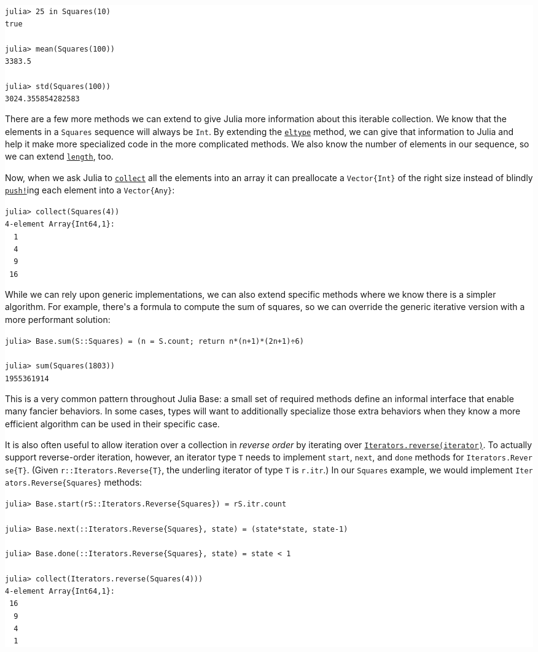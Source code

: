 ```jldoctest squaretype
julia> 25 in Squares(10)
true

julia> mean(Squares(100))
3383.5

julia> std(Squares(100))
3024.355854282583
```

There are a few more methods we can extend to give Julia more information about this iterable
collection.  We know that the elements in a `Squares` sequence will always be `Int`. By extending
the [`eltype`](@ref) method, we can give that information to Julia and help it make more specialized
code in the more complicated methods. We also know the number of elements in our sequence, so
we can extend [`length`](@ref), too.

Now, when we ask Julia to [`collect`](@ref) all the elements into an array it can preallocate a `Vector{Int}`
of the right size instead of blindly [`push!`](@ref)ing each element into a `Vector{Any}`:

```jldoctest squaretype
julia> collect(Squares(4))
4-element Array{Int64,1}:
  1
  4
  9
 16
```

While we can rely upon generic implementations, we can also extend specific methods where we know
there is a simpler algorithm. For example, there's a formula to compute the sum of squares, so
we can override the generic iterative version with a more performant solution:

```jldoctest squaretype
julia> Base.sum(S::Squares) = (n = S.count; return n*(n+1)*(2n+1)÷6)

julia> sum(Squares(1803))
1955361914
```

This is a very common pattern throughout Julia Base: a small set of required methods
define an informal interface that enable many fancier behaviors. In some cases, types will want
to additionally specialize those extra behaviors when they know a more efficient algorithm can
be used in their specific case.

It is also often useful to allow iteration over a collection in *reverse order*
by iterating over [`Iterators.reverse(iterator)`](@ref).  To actually support
reverse-order iteration, however, an iterator
type `T` needs to implement `start`, `next`, and `done` methods for `Iterators.Reverse{T}`.
(Given `r::Iterators.Reverse{T}`, the underling iterator of type `T` is `r.itr`.)
In our `Squares` example, we would implement `Iterators.Reverse{Squares}` methods:

```jldoctest squaretype
julia> Base.start(rS::Iterators.Reverse{Squares}) = rS.itr.count

julia> Base.next(::Iterators.Reverse{Squares}, state) = (state*state, state-1)

julia> Base.done(::Iterators.Reverse{Squares}, state) = state < 1

julia> collect(Iterators.reverse(Squares(4)))
4-element Array{Int64,1}:
 16
  9
  4
  1
```

